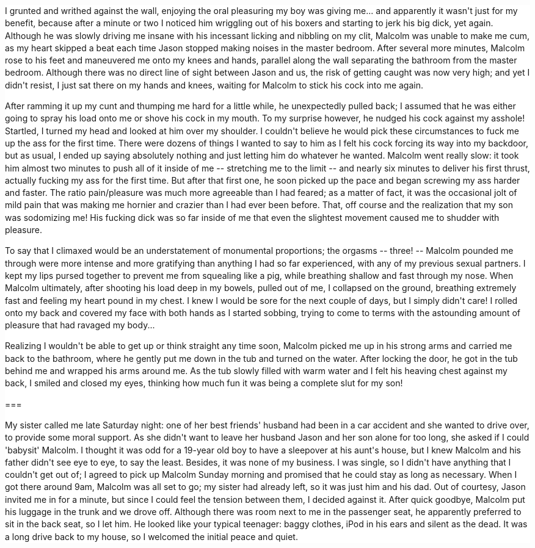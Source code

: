 I grunted and writhed against the wall, enjoying the oral pleasuring my boy was giving me... and apparently it wasn't just for my benefit, because after a minute or two I noticed him wriggling out of his boxers and starting to jerk his big dick, yet again. Although he was slowly driving me insane with his incessant licking and nibbling on my clit, Malcolm was unable to make me cum, as my heart skipped a beat each time Jason stopped making noises in the master bedroom. After several more minutes, Malcolm rose to his feet and maneuvered me onto my knees and hands, parallel along the wall separating the bathroom from the master bedroom. Although there was no direct line of sight between Jason and us, the risk of getting caught was now very high; and yet I didn't resist, I just sat there on my hands and knees, waiting for Malcolm to stick his cock into me again. 

After ramming it up my cunt and thumping me hard for a little while, he unexpectedly pulled back; I assumed that he was either going to spray his load onto me or shove his cock in my mouth. To my surprise however, he nudged his cock against my asshole! Startled, I turned my head and looked at him over my shoulder. I couldn't believe he would pick these circumstances to fuck me up the ass for the first time. There were dozens of things I wanted to say to him as I felt his cock forcing its way into my backdoor, but as usual, I ended up saying absolutely nothing and just letting him do whatever he wanted. Malcolm went really slow: it took him almost two minutes to push all of it inside of me -- stretching me to the limit -- and nearly six minutes to deliver his first thrust, actually fucking my ass for the first time. But after that first one, he soon picked up the pace and began screwing my ass harder and faster. The ratio pain/pleasure was much more agreeable than I had feared; as a matter of fact, it was the occasional jolt of mild pain that was making me hornier and crazier than I had ever been before. That, off course and the realization that my son was sodomizing me! His fucking dick was so far inside of me that even the slightest movement caused me to shudder with pleasure. 

To say that I climaxed would be an understatement of monumental proportions; the orgasms -- three! -- Malcolm pounded me through were more intense and more gratifying than anything I had so far experienced, with any of my previous sexual partners. I kept my lips pursed together to prevent me from squealing like a pig, while breathing shallow and fast through my nose. When Malcolm ultimately, after shooting his load deep in my bowels, pulled out of me, I collapsed on the ground, breathing extremely fast and feeling my heart pound in my chest. I knew I would be sore for the next couple of days, but I simply didn't care! I rolled onto my back and covered my face with both hands as I started sobbing, trying to come to terms with the astounding amount of pleasure that had ravaged my body... 

Realizing I wouldn't be able to get up or think straight any time soon, Malcolm picked me up in his strong arms and carried me back to the bathroom, where he gently put me down in the tub and turned on the water. After locking the door, he got in the tub behind me and wrapped his arms around me. As the tub slowly filled with warm water and I felt his heaving chest against my back, I smiled and closed my eyes, thinking how much fun it was being a complete slut for my son!  

===

My sister called me late Saturday night: one of her best friends' husband had been in a car accident and she wanted to drive over, to provide some moral support. As she didn't want to leave her husband Jason and her son alone for too long, she asked if I could 'babysit' Malcolm. I thought it was odd for a 19-year old boy to have a sleepover at his aunt's house, but I knew Malcolm and his father didn't see eye to eye, to say the least. Besides, it was none of my business. I was single, so I didn't have anything that I couldn't get out of; I agreed to pick up Malcolm Sunday morning and promised that he could stay as long as necessary. When I got there around 9am, Malcolm was all set to go; my sister had already left, so it was just him and his dad. Out of courtesy, Jason invited me in for a minute, but since I could feel the tension between them, I decided against it. After quick goodbye, Malcolm put his luggage in the trunk and we drove off. Although there was room next to me in the passenger seat, he apparently preferred to sit in the back seat, so I let him. He looked like your typical teenager: baggy clothes, iPod in his ears and silent as the dead. It was a long drive back to my house, so I welcomed the initial peace and quiet. 
